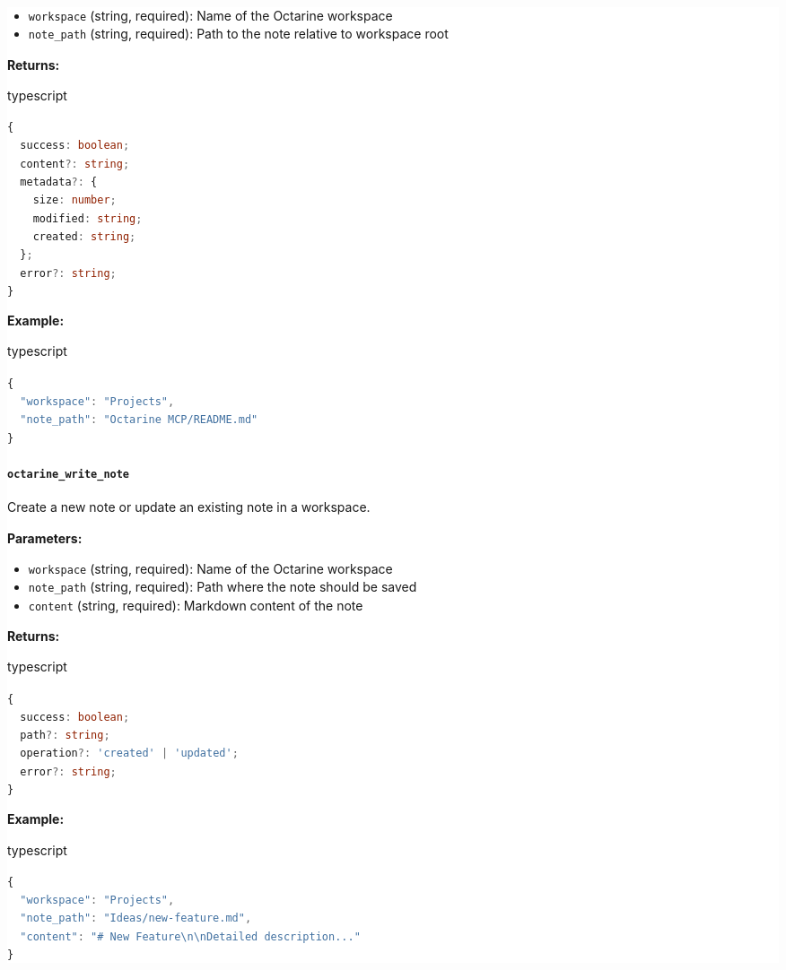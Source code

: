 - `workspace` (string, required): Name of the Octarine workspace
- `note_path` (string, required): Path to the note relative to workspace root

**Returns:**

typescript

```typescript
{
  success: boolean;
  content?: string;
  metadata?: {
    size: number;
    modified: string;
    created: string;
  };
  error?: string;
}
```

**Example:**

typescript

```typescript
{
  "workspace": "Projects",
  "note_path": "Octarine MCP/README.md"
}
```

#### `octarine_write_note`

Create a new note or update an existing note in a workspace.

**Parameters:**

- `workspace` (string, required): Name of the Octarine workspace
- `note_path` (string, required): Path where the note should be saved
- `content` (string, required): Markdown content of the note

**Returns:**

typescript

```typescript
{
  success: boolean;
  path?: string;
  operation?: 'created' | 'updated';
  error?: string;
}
```

**Example:**

typescript

```typescript
{
  "workspace": "Projects",
  "note_path": "Ideas/new-feature.md",
  "content": "# New Feature\n\nDetailed description..."
}
```
